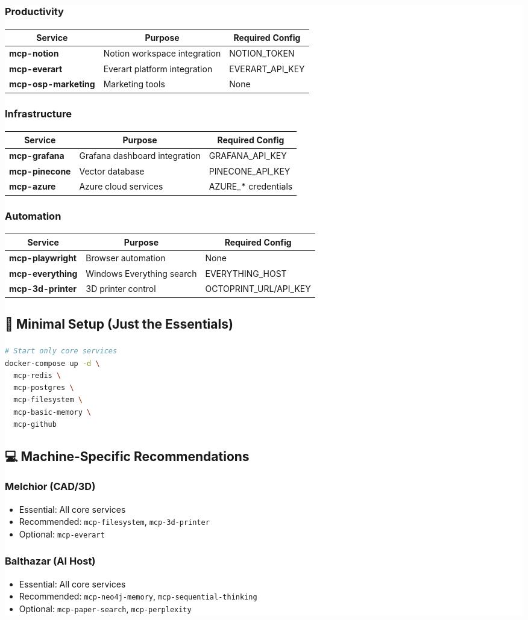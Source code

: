 ### Productivity
| Service | Purpose | Required Config |
|---------|---------|-----------------|
| **mcp-notion** | Notion workspace integration | NOTION_TOKEN |
| **mcp-everart** | Everart platform integration | EVERART_API_KEY |
| **mcp-osp-marketing** | Marketing tools | None |

### Infrastructure
| Service | Purpose | Required Config |
|---------|---------|-----------------|
| **mcp-grafana** | Grafana dashboard integration | GRAFANA_API_KEY |
| **mcp-pinecone** | Vector database | PINECONE_API_KEY |
| **mcp-azure** | Azure cloud services | AZURE_* credentials |

### Automation
| Service | Purpose | Required Config |
|---------|---------|-----------------|
| **mcp-playwright** | Browser automation | None |
| **mcp-everything** | Windows Everything search | EVERYTHING_HOST |
| **mcp-3d-printer** | 3D printer control | OCTOPRINT_URL/API_KEY |

## 🚀 Minimal Setup (Just the Essentials)

```bash
# Start only core services
docker-compose up -d \
  mcp-redis \
  mcp-postgres \
  mcp-filesystem \
  mcp-basic-memory \
  mcp-github
```

## 💻 Machine-Specific Recommendations

### Melchior (CAD/3D)
- Essential: All core services
- Recommended: `mcp-filesystem`, `mcp-3d-printer`
- Optional: `mcp-everart`

### Balthazar (AI Host)
- Essential: All core services
- Recommended: `mcp-neo4j-memory`, `mcp-sequential-thinking`
- Optional: `mcp-paper-search`, `mcp-perplexity`
